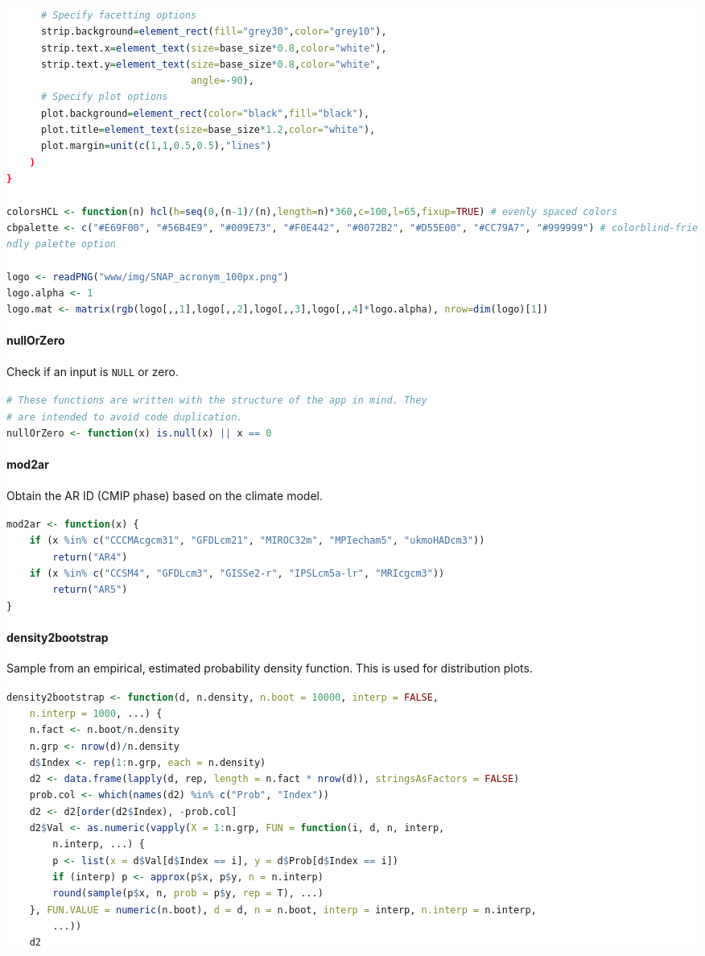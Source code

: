 ```r
      # Specify facetting options
      strip.background=element_rect(fill="grey30",color="grey10"), 
      strip.text.x=element_text(size=base_size*0.8,color="white"), 
      strip.text.y=element_text(size=base_size*0.8,color="white",
                                angle=-90), 
      # Specify plot options
      plot.background=element_rect(color="black",fill="black"), 
      plot.title=element_text(size=base_size*1.2,color="white"), 
      plot.margin=unit(c(1,1,0.5,0.5),"lines")
    )
}

colorsHCL <- function(n) hcl(h=seq(0,(n-1)/(n),length=n)*360,c=100,l=65,fixup=TRUE) # evenly spaced colors
cbpalette <- c("#E69F00", "#56B4E9", "#009E73", "#F0E442", "#0072B2", "#D55E00", "#CC79A7", "#999999") # colorblind-friendly palette option

logo <- readPNG("www/img/SNAP_acronym_100px.png")
logo.alpha <- 1
logo.mat <- matrix(rgb(logo[,,1],logo[,,2],logo[,,3],logo[,,4]*logo.alpha), nrow=dim(logo)[1])
```

#### nullOrZero
Check if an input is `NULL` or zero.


```r
# These functions are written with the structure of the app in mind. They
# are intended to avoid code duplication.
nullOrZero <- function(x) is.null(x) || x == 0
```

#### mod2ar
Obtain the AR ID (CMIP phase) based on the climate model.


```r
mod2ar <- function(x) {
    if (x %in% c("CCCMAcgcm31", "GFDLcm21", "MIROC32m", "MPIecham5", "ukmoHADcm3")) 
        return("AR4")
    if (x %in% c("CCSM4", "GFDLcm3", "GISSe2-r", "IPSLcm5a-lr", "MRIcgcm3")) 
        return("AR5")
}
```

#### density2bootstrap
Sample from an empirical, estimated probability density function. This is used for distribution plots.


```r
density2bootstrap <- function(d, n.density, n.boot = 10000, interp = FALSE, 
    n.interp = 1000, ...) {
    n.fact <- n.boot/n.density
    n.grp <- nrow(d)/n.density
    d$Index <- rep(1:n.grp, each = n.density)
    d2 <- data.frame(lapply(d, rep, length = n.fact * nrow(d)), stringsAsFactors = FALSE)
    prob.col <- which(names(d2) %in% c("Prob", "Index"))
    d2 <- d2[order(d2$Index), -prob.col]
    d2$Val <- as.numeric(vapply(X = 1:n.grp, FUN = function(i, d, n, interp, 
        n.interp, ...) {
        p <- list(x = d$Val[d$Index == i], y = d$Prob[d$Index == i])
        if (interp) p <- approx(p$x, p$y, n = n.interp)
        round(sample(p$x, n, prob = p$y, rep = T), ...)
    }, FUN.VALUE = numeric(n.boot), d = d, n = n.boot, interp = interp, n.interp = n.interp, 
        ...))
    d2
```